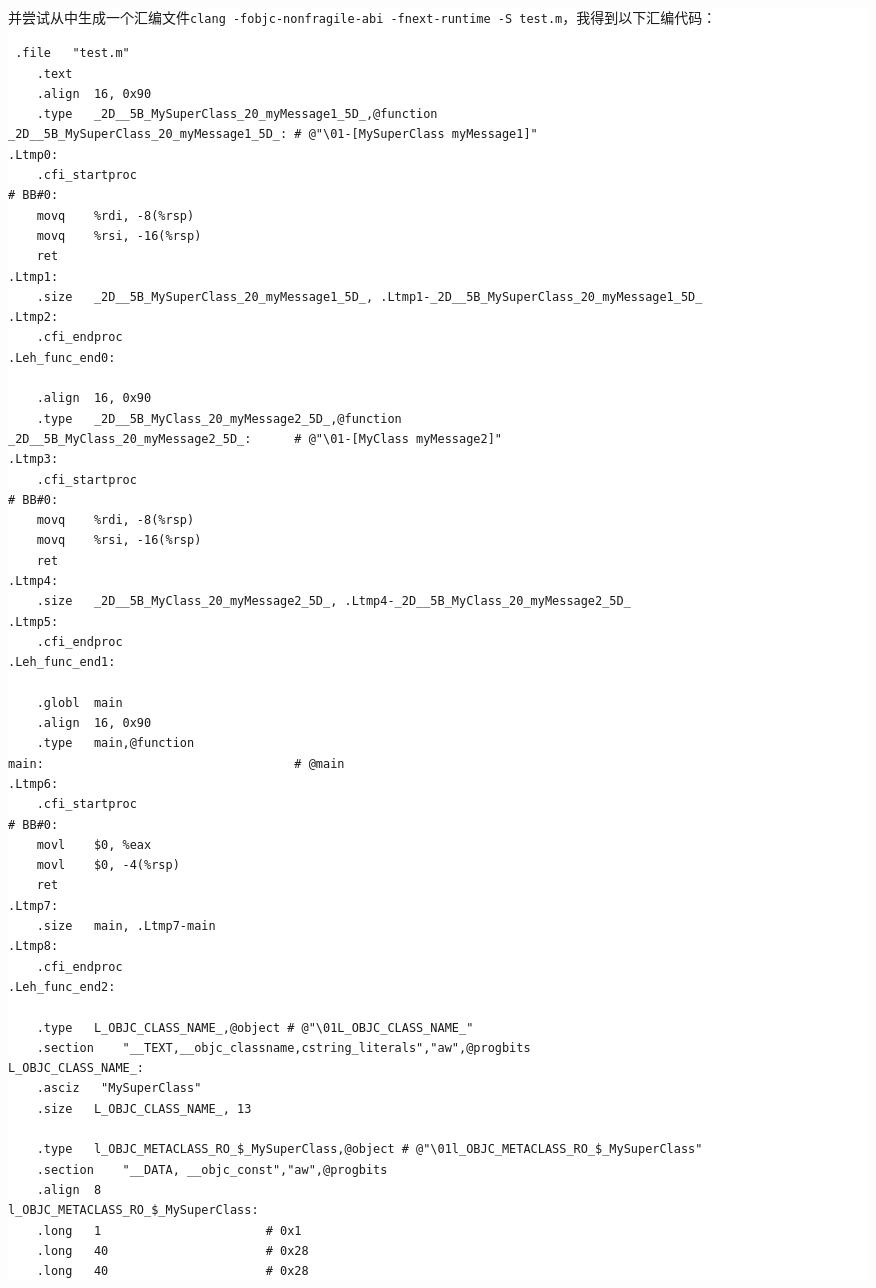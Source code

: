 并尝试从中生成一个汇编文件`clang -fobjc-nonfragile-abi -fnext-runtime -S test.m`，我得到以下汇编代码：

```
 .file   "test.m"
    .text
    .align  16, 0x90
    .type   _2D__5B_MySuperClass_20_myMessage1_5D_,@function
_2D__5B_MySuperClass_20_myMessage1_5D_: # @"\01-[MySuperClass myMessage1]"
.Ltmp0:
    .cfi_startproc
# BB#0:
    movq    %rdi, -8(%rsp)
    movq    %rsi, -16(%rsp)
    ret
.Ltmp1:
    .size   _2D__5B_MySuperClass_20_myMessage1_5D_, .Ltmp1-_2D__5B_MySuperClass_20_myMessage1_5D_
.Ltmp2:
    .cfi_endproc
.Leh_func_end0:

    .align  16, 0x90
    .type   _2D__5B_MyClass_20_myMessage2_5D_,@function
_2D__5B_MyClass_20_myMessage2_5D_:      # @"\01-[MyClass myMessage2]"
.Ltmp3:
    .cfi_startproc
# BB#0:
    movq    %rdi, -8(%rsp)
    movq    %rsi, -16(%rsp)
    ret
.Ltmp4:
    .size   _2D__5B_MyClass_20_myMessage2_5D_, .Ltmp4-_2D__5B_MyClass_20_myMessage2_5D_
.Ltmp5:
    .cfi_endproc
.Leh_func_end1:

    .globl  main
    .align  16, 0x90
    .type   main,@function
main:                                   # @main
.Ltmp6:
    .cfi_startproc
# BB#0:
    movl    $0, %eax
    movl    $0, -4(%rsp)
    ret
.Ltmp7:
    .size   main, .Ltmp7-main
.Ltmp8:
    .cfi_endproc
.Leh_func_end2:

    .type   L_OBJC_CLASS_NAME_,@object # @"\01L_OBJC_CLASS_NAME_"
    .section    "__TEXT,__objc_classname,cstring_literals","aw",@progbits
L_OBJC_CLASS_NAME_:
    .asciz   "MySuperClass"
    .size   L_OBJC_CLASS_NAME_, 13

    .type   l_OBJC_METACLASS_RO_$_MySuperClass,@object # @"\01l_OBJC_METACLASS_RO_$_MySuperClass"
    .section    "__DATA, __objc_const","aw",@progbits
    .align  8
l_OBJC_METACLASS_RO_$_MySuperClass:
    .long   1                       # 0x1
    .long   40                      # 0x28
    .long   40                      # 0x28
```